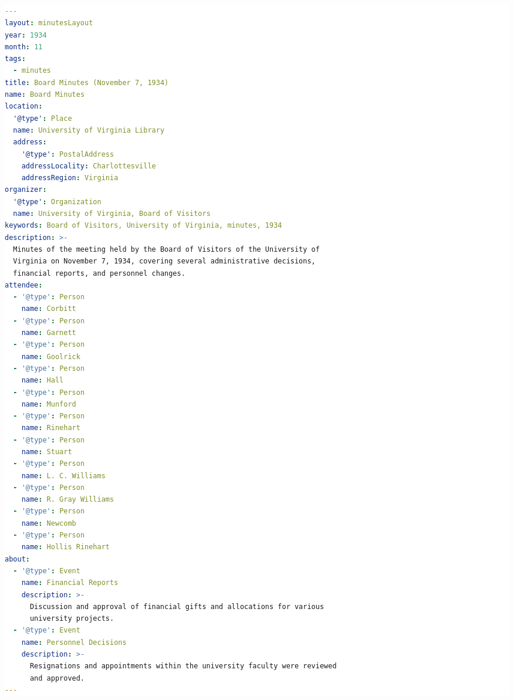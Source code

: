 ```yaml
---
layout: minutesLayout
year: 1934
month: 11
tags:
  - minutes
title: Board Minutes (November 7, 1934)
name: Board Minutes
location:
  '@type': Place
  name: University of Virginia Library
  address:
    '@type': PostalAddress
    addressLocality: Charlottesville
    addressRegion: Virginia
organizer:
  '@type': Organization
  name: University of Virginia, Board of Visitors
keywords: Board of Visitors, University of Virginia, minutes, 1934
description: >-
  Minutes of the meeting held by the Board of Visitors of the University of
  Virginia on November 7, 1934, covering several administrative decisions,
  financial reports, and personnel changes.
attendee:
  - '@type': Person
    name: Corbitt
  - '@type': Person
    name: Garnett
  - '@type': Person
    name: Goolrick
  - '@type': Person
    name: Hall
  - '@type': Person
    name: Munford
  - '@type': Person
    name: Rinehart
  - '@type': Person
    name: Stuart
  - '@type': Person
    name: L. C. Williams
  - '@type': Person
    name: R. Gray Williams
  - '@type': Person
    name: Newcomb
  - '@type': Person
    name: Hollis Rinehart
about:
  - '@type': Event
    name: Financial Reports
    description: >-
      Discussion and approval of financial gifts and allocations for various
      university projects.
  - '@type': Event
    name: Personnel Decisions
    description: >-
      Resignations and appointments within the university faculty were reviewed
      and approved.
---
```
